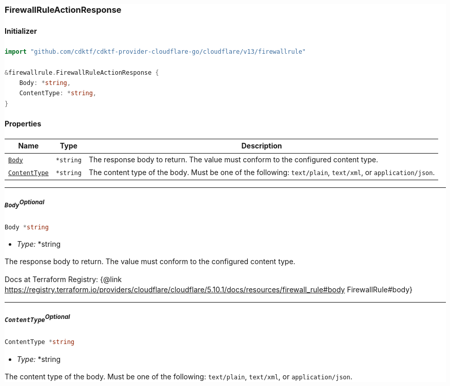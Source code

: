
### FirewallRuleActionResponse <a name="FirewallRuleActionResponse" id="@cdktf/provider-cloudflare.firewallRule.FirewallRuleActionResponse"></a>

#### Initializer <a name="Initializer" id="@cdktf/provider-cloudflare.firewallRule.FirewallRuleActionResponse.Initializer"></a>

```go
import "github.com/cdktf/cdktf-provider-cloudflare-go/cloudflare/v13/firewallrule"

&firewallrule.FirewallRuleActionResponse {
	Body: *string,
	ContentType: *string,
}
```

#### Properties <a name="Properties" id="Properties"></a>

| **Name** | **Type** | **Description** |
| --- | --- | --- |
| <code><a href="#@cdktf/provider-cloudflare.firewallRule.FirewallRuleActionResponse.property.body">Body</a></code> | <code>*string</code> | The response body to return. The value must conform to the configured content type. |
| <code><a href="#@cdktf/provider-cloudflare.firewallRule.FirewallRuleActionResponse.property.contentType">ContentType</a></code> | <code>*string</code> | The content type of the body. Must be one of the following: `text/plain`, `text/xml`, or `application/json`. |

---

##### `Body`<sup>Optional</sup> <a name="Body" id="@cdktf/provider-cloudflare.firewallRule.FirewallRuleActionResponse.property.body"></a>

```go
Body *string
```

- *Type:* *string

The response body to return. The value must conform to the configured content type.

Docs at Terraform Registry: {@link https://registry.terraform.io/providers/cloudflare/cloudflare/5.10.1/docs/resources/firewall_rule#body FirewallRule#body}

---

##### `ContentType`<sup>Optional</sup> <a name="ContentType" id="@cdktf/provider-cloudflare.firewallRule.FirewallRuleActionResponse.property.contentType"></a>

```go
ContentType *string
```

- *Type:* *string

The content type of the body. Must be one of the following: `text/plain`, `text/xml`, or `application/json`.

